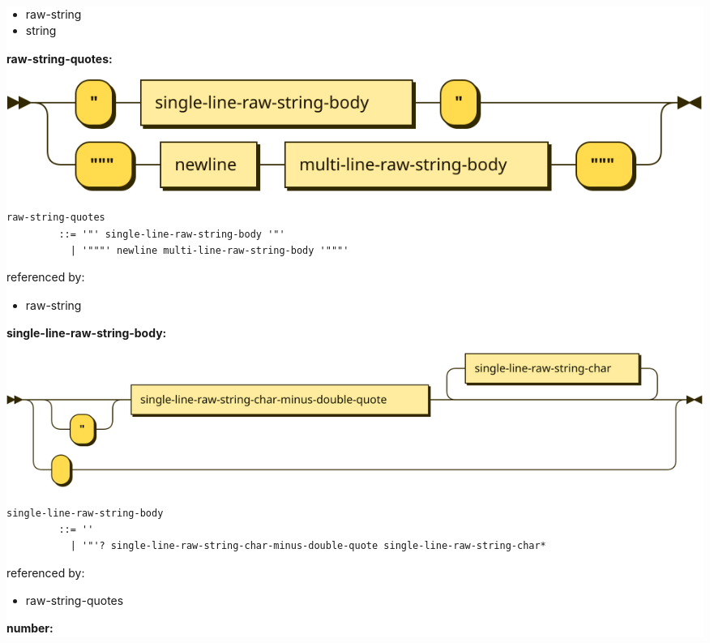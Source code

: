* raw-string
* string

**raw-string-quotes:**

![raw-string-quotes](raw-string-quotes.svg)

```
raw-string-quotes
         ::= '"' single-line-raw-string-body '"'
           | '"""' newline multi-line-raw-string-body '"""'
```

referenced by:

* raw-string

**single-line-raw-string-body:**

![single-line-raw-string-body](single-line-raw-string-body.svg)

```
single-line-raw-string-body
         ::= ''
           | '"'? single-line-raw-string-char-minus-double-quote single-line-raw-string-char*
```

referenced by:

* raw-string-quotes

**number:**

